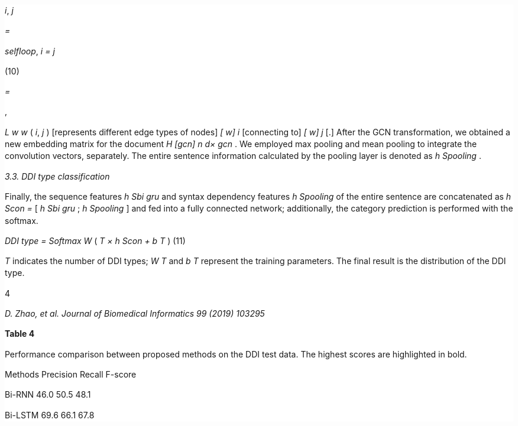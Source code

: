 _i_, _j_



_=_



_selfloop_, _i_ _=_ _j_



(10)



_=_



,



_L w w_ ( _i_, _j_ ) [represents different edge types of nodes] _[ w]_ _i_ [connecting to] _[ w]_ _j_ [.]
After the GCN transformation, we obtained a new embedding matrix for
the document _H_ _[gcn]_ _n d×_ _gcn_ . We employed max pooling and mean
pooling to integrate the convolution vectors, separately. The entire
sentence information calculated by the pooling layer is denoted as
_h_ _Spooling_ .


_3.3. DDI type classification_


Finally, the sequence features _h_ _Sbi_ _gru_ and syntax dependency
features _h_ _Spooling_ of the entire sentence are concatenated as
_h_ _Scon_ _=_ [ _h_ _Sbi_ _gru_ ; _h_ _Spooling_ ] and fed into a fully connected network; additionally, the category prediction is performed with the softmax.


_DDI_ _type_ _=_ _Softmax W_ ( _T_ _×_ _h_ _Scon_ _+_ _b_ _T_ ) (11)


_T_ indicates the number of DDI types; _W_ _T_ and _b_ _T_ represent the training
parameters. The final result is the distribution of the DDI type.



4


_D. Zhao, et al._ _Journal of Biomedical Informatics 99 (2019) 103295_



**Table 4**

Performance comparison between proposed methods on the DDI test data. The
highest scores are highlighted in bold.


Methods Precision Recall F-score


Bi-RNN 46.0 50.5 48.1

Bi-LSTM 69.6 66.1 67.8
